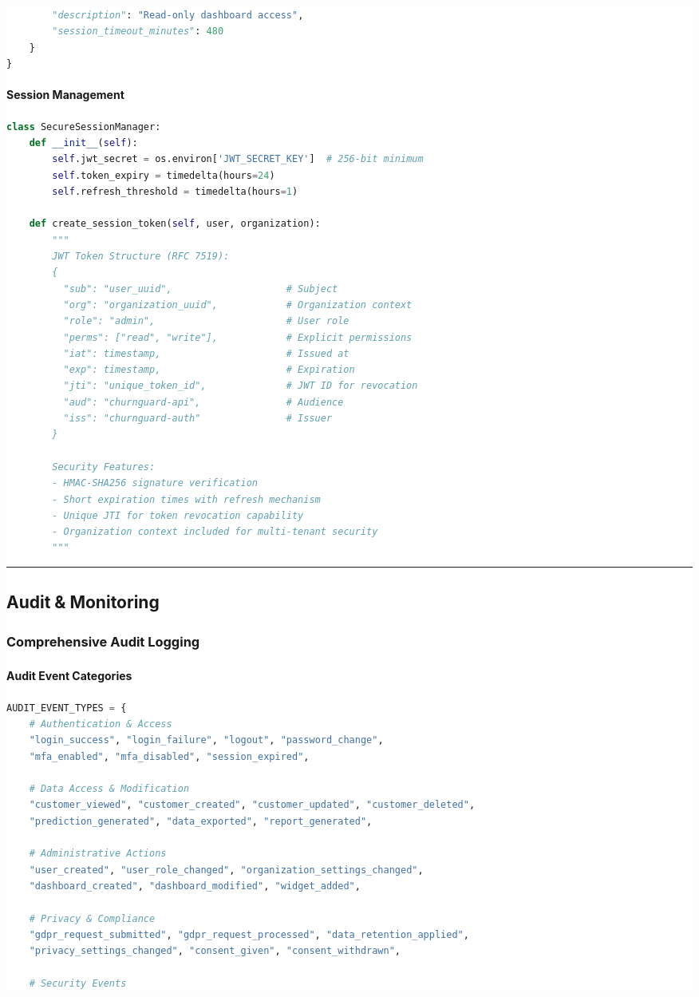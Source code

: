 ```python
        "description": "Read-only dashboard access",
        "session_timeout_minutes": 480
    }
}
```

#### Session Management
```python
class SecureSessionManager:
    def __init__(self):
        self.jwt_secret = os.environ['JWT_SECRET_KEY']  # 256-bit minimum
        self.token_expiry = timedelta(hours=24)
        self.refresh_threshold = timedelta(hours=1)
        
    def create_session_token(self, user, organization):
        """
        JWT Token Structure (RFC 7519):
        {
          "sub": "user_uuid",                    # Subject
          "org": "organization_uuid",            # Organization context
          "role": "admin",                       # User role
          "perms": ["read", "write"],            # Explicit permissions
          "iat": timestamp,                      # Issued at
          "exp": timestamp,                      # Expiration
          "jti": "unique_token_id",              # JWT ID for revocation
          "aud": "churnguard-api",               # Audience
          "iss": "churnguard-auth"               # Issuer
        }
        
        Security Features:
        - HMAC-SHA256 signature verification
        - Short expiration times with refresh mechanism  
        - Unique JTI for token revocation capability
        - Organization context included for multi-tenant security
        """
```

---

## Audit & Monitoring

### Comprehensive Audit Logging

#### Audit Event Categories
```python
AUDIT_EVENT_TYPES = {
    # Authentication & Access
    "login_success", "login_failure", "logout", "password_change",
    "mfa_enabled", "mfa_disabled", "session_expired",
    
    # Data Access & Modification
    "customer_viewed", "customer_created", "customer_updated", "customer_deleted",
    "prediction_generated", "data_exported", "report_generated",
    
    # Administrative Actions  
    "user_created", "user_role_changed", "organization_settings_changed",
    "dashboard_created", "dashboard_modified", "widget_added",
    
    # Privacy & Compliance
    "gdpr_request_submitted", "gdpr_request_processed", "data_retention_applied",
    "privacy_settings_changed", "consent_given", "consent_withdrawn",
    
    # Security Events
```